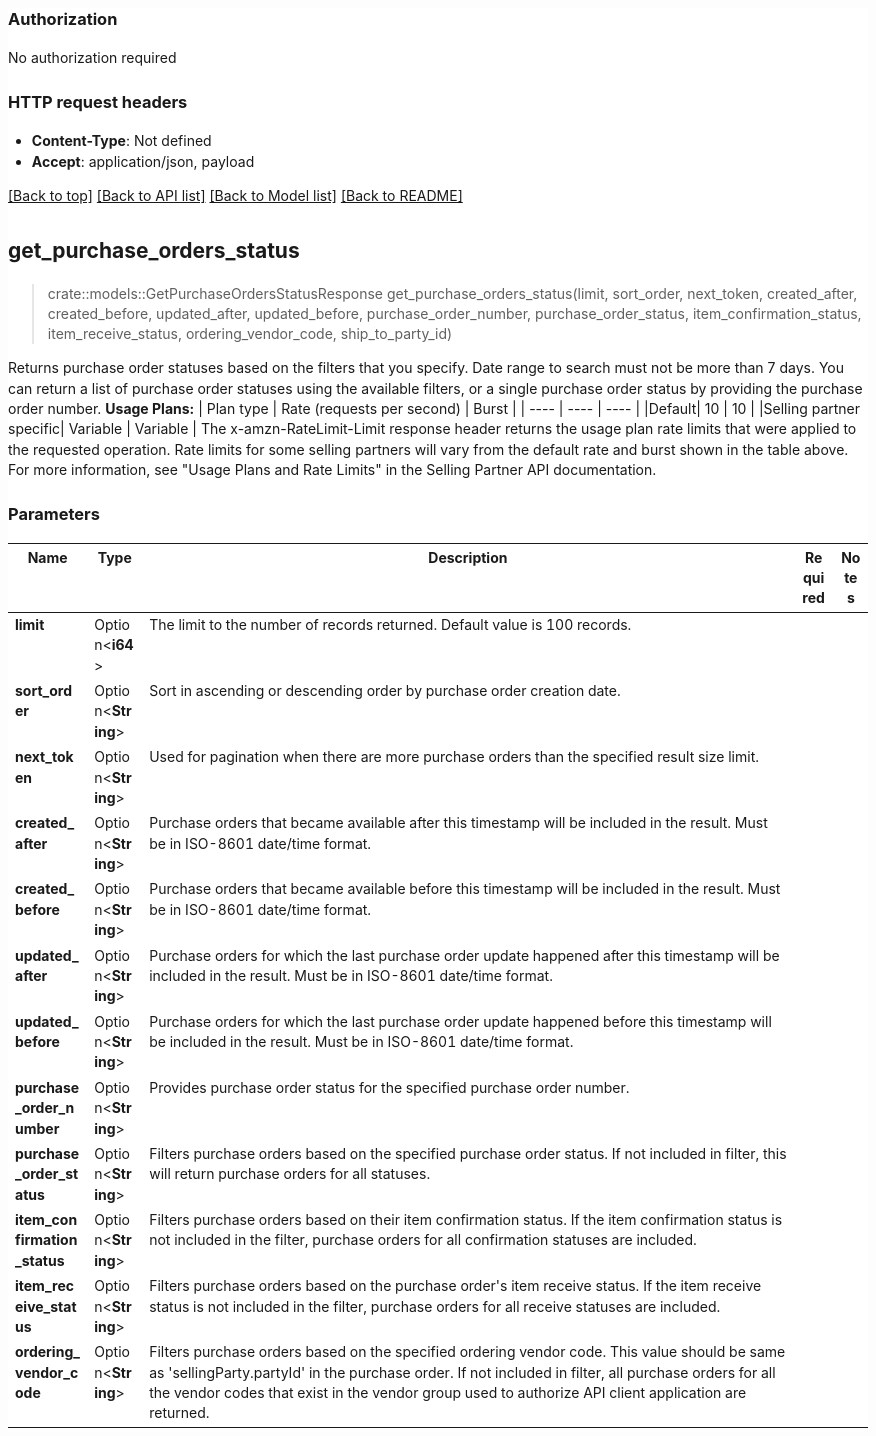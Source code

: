 ### Authorization

No authorization required

### HTTP request headers

- **Content-Type**: Not defined
- **Accept**: application/json, payload

[[Back to top]](#) [[Back to API list]](../README.md#documentation-for-api-endpoints) [[Back to Model list]](../README.md#documentation-for-models) [[Back to README]](../README.md)


## get_purchase_orders_status

> crate::models::GetPurchaseOrdersStatusResponse get_purchase_orders_status(limit, sort_order, next_token, created_after, created_before, updated_after, updated_before, purchase_order_number, purchase_order_status, item_confirmation_status, item_receive_status, ordering_vendor_code, ship_to_party_id)


Returns purchase order statuses based on the filters that you specify. Date range to search must not be more than 7 days. You can return a list of purchase order statuses using the available filters, or a single purchase order status by providing the purchase order number.  **Usage Plans:**  | Plan type | Rate (requests per second) | Burst | | ---- | ---- | ---- | |Default| 10 | 10 | |Selling partner specific| Variable | Variable |  The x-amzn-RateLimit-Limit response header returns the usage plan rate limits that were applied to the requested operation. Rate limits for some selling partners will vary from the default rate and burst shown in the table above. For more information, see \"Usage Plans and Rate Limits\" in the Selling Partner API documentation.

### Parameters


Name | Type | Description  | Required | Notes
------------- | ------------- | ------------- | ------------- | -------------
**limit** | Option<**i64**> | The limit to the number of records returned. Default value is 100 records. |  |
**sort_order** | Option<**String**> | Sort in ascending or descending order by purchase order creation date. |  |
**next_token** | Option<**String**> | Used for pagination when there are more purchase orders than the specified result size limit. |  |
**created_after** | Option<**String**> | Purchase orders that became available after this timestamp will be included in the result. Must be in ISO-8601 date/time format. |  |
**created_before** | Option<**String**> | Purchase orders that became available before this timestamp will be included in the result. Must be in ISO-8601 date/time format. |  |
**updated_after** | Option<**String**> | Purchase orders for which the last purchase order update happened after this timestamp will be included in the result. Must be in ISO-8601 date/time format. |  |
**updated_before** | Option<**String**> | Purchase orders for which the last purchase order update happened before this timestamp will be included in the result. Must be in ISO-8601 date/time format. |  |
**purchase_order_number** | Option<**String**> | Provides purchase order status for the specified purchase order number. |  |
**purchase_order_status** | Option<**String**> | Filters purchase orders based on the specified purchase order status. If not included in filter, this will return purchase orders for all statuses. |  |
**item_confirmation_status** | Option<**String**> | Filters purchase orders based on their item confirmation status. If the item confirmation status is not included in the filter, purchase orders for all confirmation statuses are included. |  |
**item_receive_status** | Option<**String**> | Filters purchase orders based on the purchase order's item receive status. If the item receive status is not included in the filter, purchase orders for all receive statuses are included. |  |
**ordering_vendor_code** | Option<**String**> | Filters purchase orders based on the specified ordering vendor code. This value should be same as 'sellingParty.partyId' in the purchase order. If not included in filter, all purchase orders for all the vendor codes that exist in the vendor group used to authorize API client application are returned. |  |